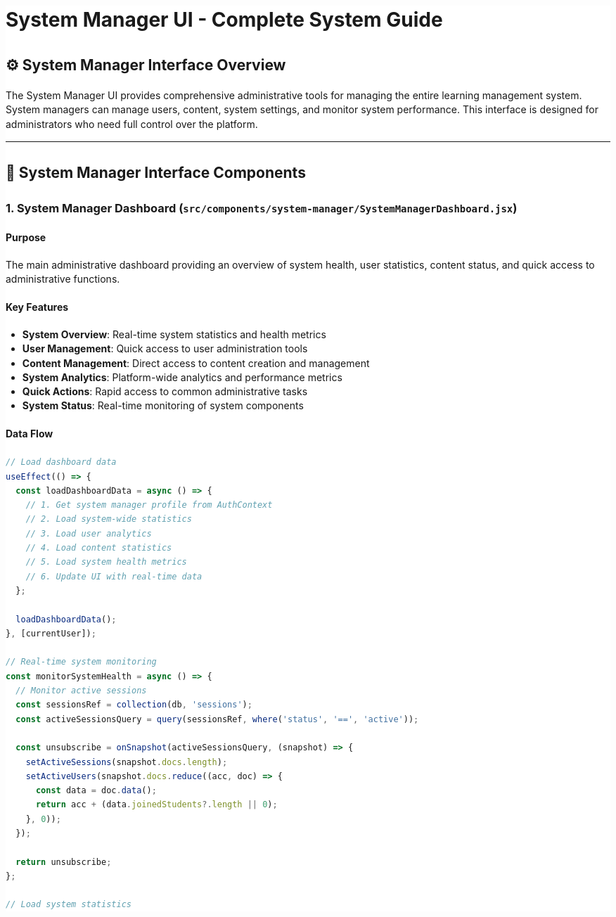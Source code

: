 # System Manager UI - Complete System Guide

## ⚙️ System Manager Interface Overview

The System Manager UI provides comprehensive administrative tools for managing the entire learning management system. System managers can manage users, content, system settings, and monitor system performance. This interface is designed for administrators who need full control over the platform.

---

## 📱 System Manager Interface Components

### **1. System Manager Dashboard** (`src/components/system-manager/SystemManagerDashboard.jsx`)

#### **Purpose**
The main administrative dashboard providing an overview of system health, user statistics, content status, and quick access to administrative functions.

#### **Key Features**
- **System Overview**: Real-time system statistics and health metrics
- **User Management**: Quick access to user administration tools
- **Content Management**: Direct access to content creation and management
- **System Analytics**: Platform-wide analytics and performance metrics
- **Quick Actions**: Rapid access to common administrative tasks
- **System Status**: Real-time monitoring of system components

#### **Data Flow**
```javascript
// Load dashboard data
useEffect(() => {
  const loadDashboardData = async () => {
    // 1. Get system manager profile from AuthContext
    // 2. Load system-wide statistics
    // 3. Load user analytics
    // 4. Load content statistics
    // 5. Load system health metrics
    // 6. Update UI with real-time data
  };
  
  loadDashboardData();
}, [currentUser]);

// Real-time system monitoring
const monitorSystemHealth = async () => {
  // Monitor active sessions
  const sessionsRef = collection(db, 'sessions');
  const activeSessionsQuery = query(sessionsRef, where('status', '==', 'active'));
  
  const unsubscribe = onSnapshot(activeSessionsQuery, (snapshot) => {
    setActiveSessions(snapshot.docs.length);
    setActiveUsers(snapshot.docs.reduce((acc, doc) => {
      const data = doc.data();
      return acc + (data.joinedStudents?.length || 0);
    }, 0));
  });
  
  return unsubscribe;
};

// Load system statistics
```
